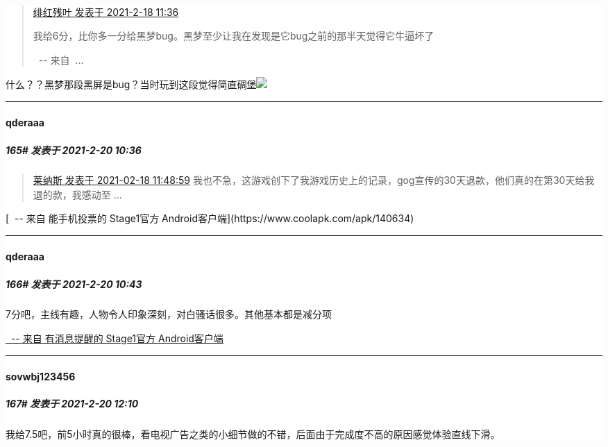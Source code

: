 

<blockquote><a href="httphttps://bbs.saraba1st.com/2b/forum.php?mod=redirect&amp;goto=findpost&amp;pid=50363869&amp;ptid=1988335" target="_blank">绯红残叶 发表于 2021-2-18 11:36</a>

我给6分，比你多一分给黑梦bug。黑梦至少让我在发现是它bug之前的那半天觉得它牛逼坏了


  -- 来自  ...</blockquote>
什么？？黑梦那段黑屏是bug？当时玩到这段觉得简直碉堡<img src="https://static.saraba1st.com/image/smiley/face2017/101.png" referrerpolicy="no-referrer">







*****

####  qderaaa  
##### 165#       发表于 2021-2-20 10:36



<blockquote><a href="httphttps://bbs.saraba1st.com/2b/forum.php?mod=redirect&amp;goto=findpost&amp;pid=50364032&amp;ptid=1988335" target="_blank">莱纳斯 发表于 2021-02-18 11:48:59</a>
我也不急，这游戏创下了我游戏历史上的记录，gog宣传的30天退款，他们真的在第30天给我退的款，我感动至 ...</blockquote>
[  -- 来自 能手机投票的 Stage1官方 Android客户端](https://www.coolapk.com/apk/140634)







*****

####  qderaaa  
##### 166#       发表于 2021-2-20 10:43




7分吧，主线有趣，人物令人印象深刻，对白骚话很多。其他基本都是减分项

[  -- 来自 有消息提醒的 Stage1官方 Android客户端](https://www.coolapk.com/apk/140634)







*****

####  sovwbj123456  
##### 167#       发表于 2021-2-20 12:10




我给7.5吧，前5小时真的很棒，看电视广告之类的小细节做的不错，后面由于完成度不高的原因感觉体验直线下滑。






